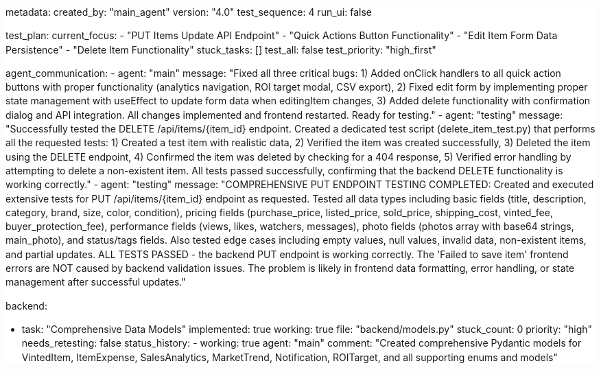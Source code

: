 metadata:
  created_by: "main_agent"
  version: "4.0"
  test_sequence: 4
  run_ui: false

test_plan:
  current_focus:
    - "PUT Items Update API Endpoint"
    - "Quick Actions Button Functionality"
    - "Edit Item Form Data Persistence"
    - "Delete Item Functionality"
  stuck_tasks: []
  test_all: false
  test_priority: "high_first"

agent_communication:
    - agent: "main"
      message: "Fixed all three critical bugs: 1) Added onClick handlers to all quick action buttons with proper functionality (analytics navigation, ROI target modal, CSV export), 2) Fixed edit form by implementing proper state management with useEffect to update form data when editingItem changes, 3) Added delete functionality with confirmation dialog and API integration. All changes implemented and frontend restarted. Ready for testing."
    - agent: "testing"
      message: "Successfully tested the DELETE /api/items/{item_id} endpoint. Created a dedicated test script (delete_item_test.py) that performs all the requested tests: 1) Created a test item with realistic data, 2) Verified the item was created successfully, 3) Deleted the item using the DELETE endpoint, 4) Confirmed the item was deleted by checking for a 404 response, 5) Verified error handling by attempting to delete a non-existent item. All tests passed successfully, confirming that the backend DELETE functionality is working correctly."
    - agent: "testing"
      message: "COMPREHENSIVE PUT ENDPOINT TESTING COMPLETED: Created and executed extensive tests for PUT /api/items/{item_id} endpoint as requested. Tested all data types including basic fields (title, description, category, brand, size, color, condition), pricing fields (purchase_price, listed_price, sold_price, shipping_cost, vinted_fee, buyer_protection_fee), performance fields (views, likes, watchers, messages), photo fields (photos array with base64 strings, main_photo), and status/tags fields. Also tested edge cases including empty values, null values, invalid data, non-existent items, and partial updates. ALL TESTS PASSED - the backend PUT endpoint is working correctly. The 'Failed to save item' frontend errors are NOT caused by backend validation issues. The problem is likely in frontend data formatting, error handling, or state management after successful updates."

backend:
  - task: "Comprehensive Data Models"
    implemented: true
    working: true
    file: "backend/models.py"
    stuck_count: 0
    priority: "high"
    needs_retesting: false
    status_history:
        - working: true
          agent: "main"
          comment: "Created comprehensive Pydantic models for VintedItem, ItemExpense, SalesAnalytics, MarketTrend, Notification, ROITarget, and all supporting enums and models"
